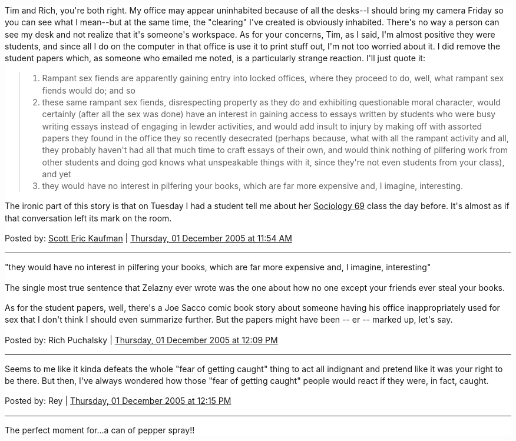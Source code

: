 Tim and Rich, you're both right. My office may appear uninhabited because of all the desks--I should bring my camera Friday so you can see what I mean--but at the same time, the "clearing" I've created is obviously inhabited. There's no way a person can see my desk and not realize that it's someone's workspace. As for your concerns, Tim, as I said, I'm almost positive they were students, and since all I do on the computer in that office is use it to print stuff out, I'm not too worried about it. I did remove the student papers which, as someone who emailed me noted, is a particularly strange reaction. I'll just quote it:

> 1) Rampant sex fiends are apparently gaining entry into locked offices, where they proceed to do, well, what rampant sex fiends would do; and so
> 2) these same rampant sex fiends, disrespecting property as they do and exhibiting questionable moral character, would certainly (after all the sex was done) have an interest in gaining access to essays written by students who were busy writing essays instead of engaging in lewder activities, and would add insult to injury by making off with assorted papers they found in the office they so recently desecrated (perhaps because, what with all the rampant activity and all, they probably haven't had all that much time to craft essays of their own, and would think nothing of pilfering work from other students and doing god knows what unspeakable things with it, since they're not even students from your class), and yet
> 3) they would have no interest in pilfering your books, which are far more expensive and, I imagine, interesting.

The ironic part of this story is that on Tuesday I had a student tell me about her [Sociology 69](http://eee.uci.edu/05f/69200) class the day before. It's almost as if that conversation left its mark on the room.

Posted by: [Scott Eric Kaufman](http://acephalous.typepad.com/) | [Thursday, 01 December 2005 at 11:54 AM](http://acephalous.typepad.com/acephalous/2005/11/my_morning.html?cid=11716702#comment-6a00d8341c2df453ef00d834986b6969e2)

* * *


"they would have no interest in pilfering your books, which are far more expensive and, I imagine, interesting"

The single most true sentence that Zelazny ever wrote was the one about how no one except your friends ever steal your books.

As for the student papers, well, there's a Joe Sacco comic book story about someone having his office inappropriately used for sex that I don't think I should even summarize further. But the papers might have been -- er -- marked up, let's say.

Posted by: Rich Puchalsky | [Thursday, 01 December 2005 at 12:09 PM](http://acephalous.typepad.com/acephalous/2005/11/my_morning.html?cid=11717165#comment-6a00d8341c2df453ef00d83463010653ef)

* * *

Seems to me like it kinda defeats the whole "fear of getting caught" thing to act all indignant and pretend like it was your right to be there. But then, I've always wondered how those "fear of getting caught" people would react if they were, in fact, caught.

Posted by: Rey | [Thursday, 01 December 2005 at 12:15 PM](http://acephalous.typepad.com/acephalous/2005/11/my_morning.html?cid=11717347#comment-6a00d8341c2df453ef00d83463002153ef)

* * *

The perfect moment for...a can of pepper spray!!
